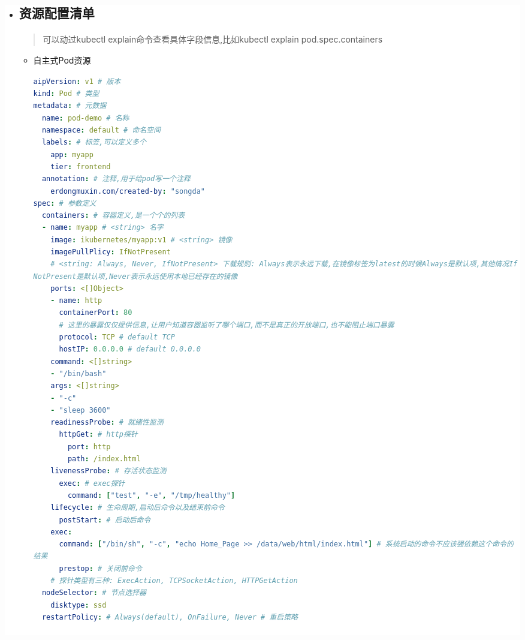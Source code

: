 - ## **资源配置清单**

    > 可以动过kubectl explain命令查看具体字段信息,比如kubectl explain pod.spec.containers

    - 自主式Pod资源

        ```yaml
        aipVersion: v1 # 版本
        kind: Pod # 类型
        metadata: # 元数据
          name: pod-demo # 名称
          namespace: default # 命名空间
          labels: # 标签,可以定义多个
            app: myapp
            tier: frontend
          annotation: # 注释,用于给pod写一个注释
            erdongmuxin.com/created-by: "songda"
        spec: # 参数定义
          containers: # 容器定义,是一个个的列表
          - name: myapp # <string> 名字
            image: ikubernetes/myapp:v1 # <string> 镜像
            imagePullPlicy: IfNotPresent
            # <string: Always, Never, IfNotPresent> 下载规则: Always表示永远下载,在镜像标签为latest的时候Always是默认项,其他情况IfNotPresent是默认项,Never表示永远使用本地已经存在的镜像
            ports: <[]Object>
            - name: http
              containerPort: 80
              # 这里的暴露仅仅提供信息,让用户知道容器监听了哪个端口,而不是真正的开放端口,也不能阻止端口暴露
              protocol: TCP # default TCP
              hostIP: 0.0.0.0 # default 0.0.0.0
            command: <[]string>
            - "/bin/bash"
            args: <[]string>
            - "-c"
            - "sleep 3600"
            readinessProbe: # 就绪性监测
              httpGet: # http探针
                port: http
                path: /index.html
            livenessProbe: # 存活状态监测
              exec: # exec探针
                command: ["test", "-e", "/tmp/healthy"]
            lifecycle: # 生命周期,启动后命令以及结束前命令
              postStart: # 启动后命令
            exec:
              command: ["/bin/sh", "-c", "echo Home_Page >> /data/web/html/index.html"] # 系统启动的命令不应该强依赖这个命令的结果
              prestop: # 关闭前命令
            # 探针类型有三种: ExecAction, TCPSocketAction, HTTPGetAction
          nodeSelector: # 节点选择器
            disktype: ssd
          restartPolicy: # Always(default), OnFailure, Never # 重启策略
          